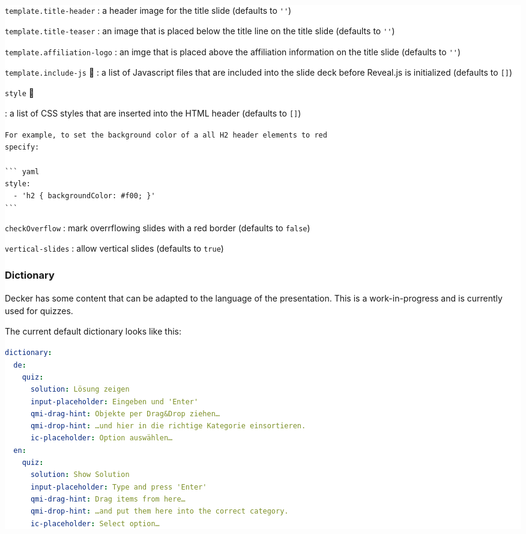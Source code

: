 `template.title-header`
: a header image for the title slide (defaults to `''`)

`template.title-teaser`
: an image that is placed below the title line on the title slide (defaults to
`''`)

`template.affiliation-logo`
: an imge that is placed above the affiliation information on the title slide
(defaults to `''`)

`template.include-js` 🚧
: a list of Javascript files that are included into the slide deck before
Reveal.js is initialized (defaults to `[]`)

`style` 🚧

: a list of CSS styles that are inserted into the HTML header (defaults to
`[]`)

    For example, to set the background color of a all H2 header elements to red
    specify:

    ``` yaml
    style:
      - 'h2 { backgroundColor: #f00; }'
    ```

`checkOverflow`
: mark overrflowing slides with a red border (defaults to `false`)

`vertical-slides`
: allow vertical slides (defaults to `true`)

### Dictionary

Decker has some content that can be adapted to the language of the presentation.
This is a work-in-progress and is currently used for quizzes.

The current default dictionary looks like this:

```yaml
dictionary:
  de:
    quiz:
      solution: Lösung zeigen
      input-placeholder: Eingeben und 'Enter'
      qmi-drag-hint: Objekte per Drag&Drop ziehen…
      qmi-drop-hint: …und hier in die richtige Kategorie einsortieren.
      ic-placeholder: Option auswählen…
  en:
    quiz:
      solution: Show Solution
      input-placeholder: Type and press 'Enter'
      qmi-drag-hint: Drag items from here…
      qmi-drop-hint: …and put them here into the correct category.
      ic-placeholder: Select option…
```
